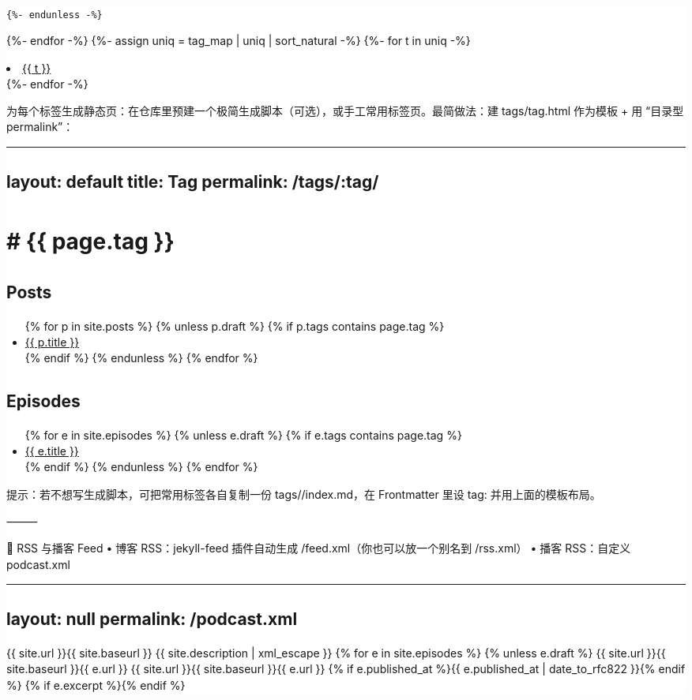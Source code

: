     {%- endunless -%}
  {%- endfor -%}
  {%- assign uniq = tag_map | uniq | sort_natural -%}
  {%- for t in uniq -%}
    <li><a href="{{ site.baseurl }}/tags/{{ t | uri_escape }}/">{{ t }}</a></li>
  {%- endfor -%}
</ul>

为每个标签生成静态页：在仓库里预建一个极简生成脚本（可选），或手工常用标签页。最简做法：建 tags/tag.html 作为模板 + 用 “目录型 permalink”：

---
layout: default
title: Tag
permalink: /tags/:tag/
---
<h1># {{ page.tag }}</h1>

<h2>Posts</h2>
<ul>
{% for p in site.posts %}
  {% unless p.draft %}
    {% if p.tags contains page.tag %}
      <li><a href="{{ p.url | relative_url }}">{{ p.title }}</a></li>
    {% endif %}
  {% endunless %}
{% endfor %}
</ul>

<h2>Episodes</h2>
<ul>
{% for e in site.episodes %}
  {% unless e.draft %}
    {% if e.tags contains page.tag %}
      <li><a href="{{ e.url | relative_url }}">{{ e.title }}</a></li>
    {% endif %}
  {% endunless %}
{% endfor %}
</ul>

提示：若不想写生成脚本，可把常用标签各自复制一份 tags/<tag>/index.md，在 Frontmatter 里设 tag: <tag> 并用上面的模板布局。

⸻

📰 RSS 与播客 Feed
	•	博客 RSS：jekyll-feed 插件自动生成 /feed.xml（你也可以放一个别名到 /rss.xml）
	•	播客 RSS：自定义 podcast.xml

---
layout: null
permalink: /podcast.xml
---
<?xml version="1.0" encoding="UTF-8"?>
<rss version="2.0">
<channel>
  <title>{{ site.title | xml_escape }}</title>
  <link>{{ site.url }}{{ site.baseurl }}</link>
  <description>{{ site.description | xml_escape }}</description>
  {% for e in site.episodes %}
    {% unless e.draft %}
    <item>
      <title>{{ e.title | xml_escape }}</title>
      <link>{{ site.url }}{{ site.baseurl }}{{ e.url }}</link>
      <guid>{{ site.url }}{{ site.baseurl }}{{ e.url }}</guid>
      {% if e.published_at %}<pubDate>{{ e.published_at | date_to_rfc822 }}</pubDate>{% endif %}
      {% if e.excerpt %}<description><![CDATA[{{ e.excerpt }}]]></description>{% endif %}
      <enclosure url="{{ e.audio_url }}" type="audio/mpeg" />